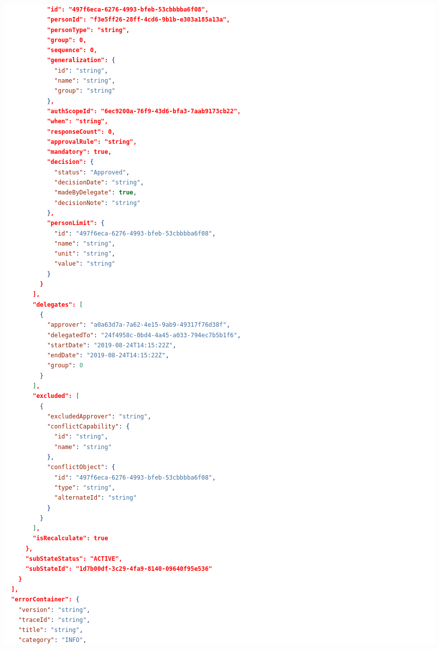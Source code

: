 ```json
            "id": "497f6eca-6276-4993-bfeb-53cbbbba6f08",
            "personId": "f3e5ff26-28ff-4cd6-9b1b-e303a185a13a",
            "personType": "string",
            "group": 0,
            "sequence": 0,
            "generalization": {
              "id": "string",
              "name": "string",
              "group": "string"
            },
            "authScopeId": "6ec9200a-76f9-43d6-bfa3-7aab9173cb22",
            "when": "string",
            "responseCount": 0,
            "approvalRule": "string",
            "mandatory": true,
            "decision": {
              "status": "Approved",
              "decisionDate": "string",
              "madeByDelegate": true,
              "decisionNote": "string"
            },
            "personLimit": {
              "id": "497f6eca-6276-4993-bfeb-53cbbbba6f08",
              "name": "string",
              "unit": "string",
              "value": "string"
            }
          }
        ],
        "delegates": [
          {
            "approver": "a0a63d7a-7a62-4e15-9ab9-49317f76d38f",
            "delegatedTo": "24f4958c-0bd4-4a45-a033-794ec7b5b1f6",
            "startDate": "2019-08-24T14:15:22Z",
            "endDate": "2019-08-24T14:15:22Z",
            "group": 0
          }
        ],
        "excluded": [
          {
            "excludedApprover": "string",
            "conflictCapability": {
              "id": "string",
              "name": "string"
            },
            "conflictObject": {
              "id": "497f6eca-6276-4993-bfeb-53cbbbba6f08",
              "type": "string",
              "alternateId": "string"
            }
          }
        ],
        "isRecalculate": true
      },
      "subStateStatus": "ACTIVE",
      "subStateId": "1d7b00df-3c29-4fa9-8140-09640f95e536"
    }
  ],
  "errorContainer": {
    "version": "string",
    "traceId": "string",
    "title": "string",
    "category": "INFO",
```